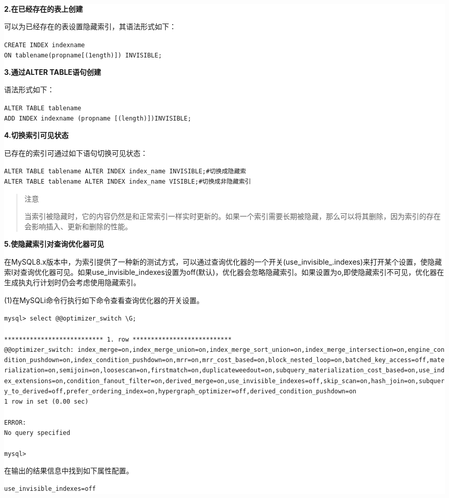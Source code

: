 **2.在已经存在的表上创建**

可以为已经存在的表设置隐藏索引，其语法形式如下：

```mysql
CREATE INDEX indexname
ON tablename(propname[(1ength)]) INVISIBLE;
```

**3.通过ALTER TABLE语句创建**

语法形式如下：

```mysql
ALTER TABLE tablename
ADD INDEX indexname (propname [(length)])INVISIBLE;
```

**4.切换索引可见状态**

已存在的索引可通过如下语句切换可见状态：

```mysql
ALTER TABLE tablename ALTER INDEX index_name INVISIBLE;#切换成隐藏索
ALTER TABLE tablename ALTER INDEX index_name VISIBLE;#切换成非隐藏索引
```

> 注意
>
> 当索引被隐藏时，它的内容仍然是和正常索引一样实时更新的。如果一个索引需要长期被隐藏，那么可以将其删除，因为索引的存在会影响插入、更新和删除的性能。

**5.使隐藏索引对查询优化器可见**

在MySQL8.x版本中，为索引提供了一种新的测试方式，可以通过查询优化器的一个开关(use_invisible_.indexes)来打开某个设置，使隐藏索l对查询优化器可见。如果use_invisible_indexes设置为off(默认)，优化器会忽略隐藏索引。如果设置为o,即使隐藏索引不可见，优化器在生成执丸行计划时仍会考虑使用隐藏索引。

(1)在MySQLi命令行执行如下命令查看查询优化器的开关设置。

```mysql
mysql> select @@optimizer_switch \G;

*************************** 1. row ***************************
@@optimizer_switch: index_merge=on,index_merge_union=on,index_merge_sort_union=on,index_merge_intersection=on,engine_condition_pushdown=on,index_condition_pushdown=on,mrr=on,mrr_cost_based=on,block_nested_loop=on,batched_key_access=off,materialization=on,semijoin=on,loosescan=on,firstmatch=on,duplicateweedout=on,subquery_materialization_cost_based=on,use_index_extensions=on,condition_fanout_filter=on,derived_merge=on,use_invisible_indexes=off,skip_scan=on,hash_join=on,subquery_to_derived=off,prefer_ordering_index=on,hypergraph_optimizer=off,derived_condition_pushdown=on
1 row in set (0.00 sec)

ERROR:
No query specified

mysql>
```

在输出的结果信息中找到如下属性配置。

```properties
use_invisible_indexes=off
```
